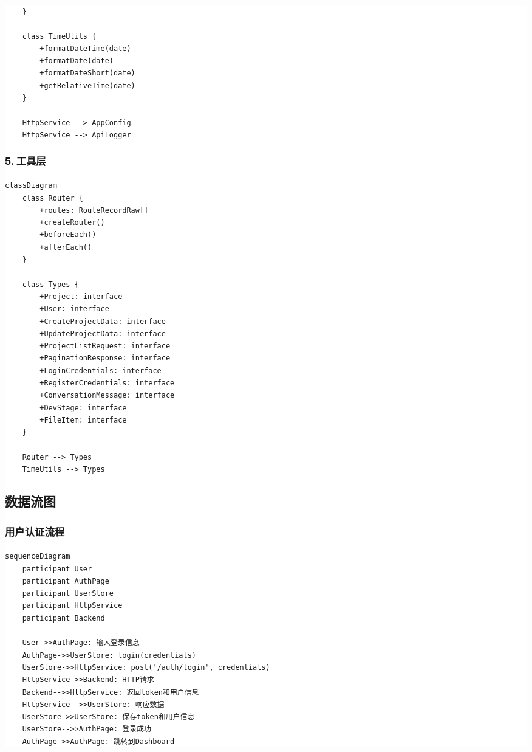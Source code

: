 ```mermaid
    }

    class TimeUtils {
        +formatDateTime(date)
        +formatDate(date)
        +formatDateShort(date)
        +getRelativeTime(date)
    }

    HttpService --> AppConfig
    HttpService --> ApiLogger
```

### 5. 工具层

```mermaid
classDiagram
    class Router {
        +routes: RouteRecordRaw[]
        +createRouter()
        +beforeEach()
        +afterEach()
    }

    class Types {
        +Project: interface
        +User: interface
        +CreateProjectData: interface
        +UpdateProjectData: interface
        +ProjectListRequest: interface
        +PaginationResponse: interface
        +LoginCredentials: interface
        +RegisterCredentials: interface
        +ConversationMessage: interface
        +DevStage: interface
        +FileItem: interface
    }

    Router --> Types
    TimeUtils --> Types
```

## 数据流图

### 用户认证流程

```mermaid
sequenceDiagram
    participant User
    participant AuthPage
    participant UserStore
    participant HttpService
    participant Backend

    User->>AuthPage: 输入登录信息
    AuthPage->>UserStore: login(credentials)
    UserStore->>HttpService: post('/auth/login', credentials)
    HttpService->>Backend: HTTP请求
    Backend-->>HttpService: 返回token和用户信息
    HttpService-->>UserStore: 响应数据
    UserStore->>UserStore: 保存token和用户信息
    UserStore-->>AuthPage: 登录成功
    AuthPage->>AuthPage: 跳转到Dashboard
```